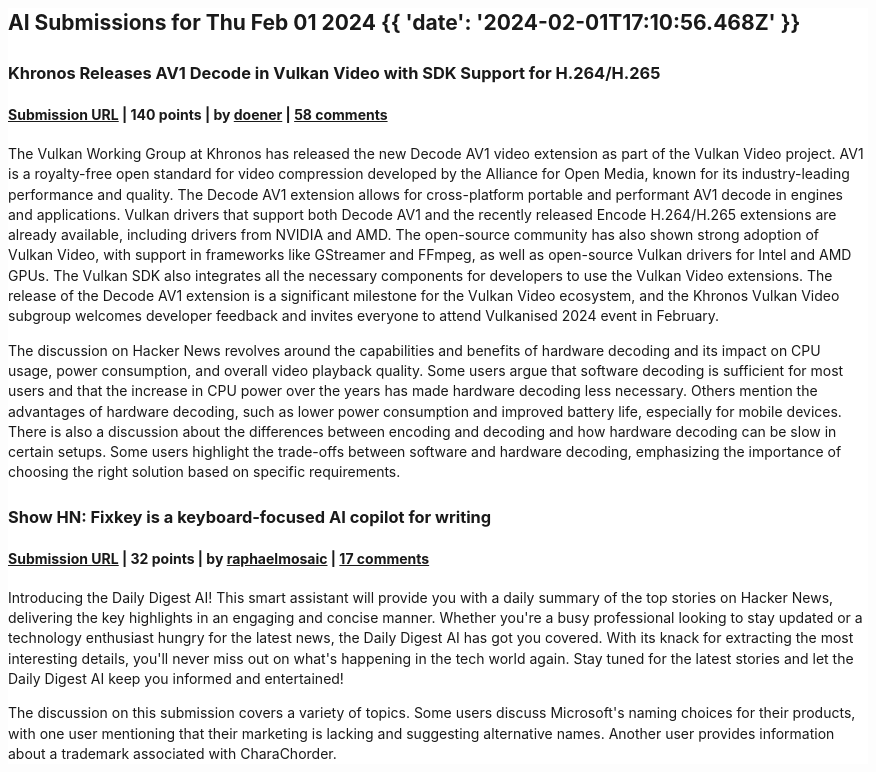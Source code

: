 ## AI Submissions for Thu Feb 01 2024 {{ 'date': '2024-02-01T17:10:56.468Z' }}

### Khronos Releases AV1 Decode in Vulkan Video with SDK Support for H.264/H.265

#### [Submission URL](https://www.khronos.org/blog/khronos-releases-vulkan-video-av1-decode-extension-vulkan-sdk-now-supports-h.264-h.265-encode) | 140 points | by [doener](https://news.ycombinator.com/user?id=doener) | [58 comments](https://news.ycombinator.com/item?id=39223126)

The Vulkan Working Group at Khronos has released the new Decode AV1 video extension as part of the Vulkan Video project. AV1 is a royalty-free open standard for video compression developed by the Alliance for Open Media, known for its industry-leading performance and quality. The Decode AV1 extension allows for cross-platform portable and performant AV1 decode in engines and applications. Vulkan drivers that support both Decode AV1 and the recently released Encode H.264/H.265 extensions are already available, including drivers from NVIDIA and AMD. The open-source community has also shown strong adoption of Vulkan Video, with support in frameworks like GStreamer and FFmpeg, as well as open-source Vulkan drivers for Intel and AMD GPUs. The Vulkan SDK also integrates all the necessary components for developers to use the Vulkan Video extensions. The release of the Decode AV1 extension is a significant milestone for the Vulkan Video ecosystem, and the Khronos Vulkan Video subgroup welcomes developer feedback and invites everyone to attend Vulkanised 2024 event in February.

The discussion on Hacker News revolves around the capabilities and benefits of hardware decoding and its impact on CPU usage, power consumption, and overall video playback quality. Some users argue that software decoding is sufficient for most users and that the increase in CPU power over the years has made hardware decoding less necessary. Others mention the advantages of hardware decoding, such as lower power consumption and improved battery life, especially for mobile devices. There is also a discussion about the differences between encoding and decoding and how hardware decoding can be slow in certain setups. Some users highlight the trade-offs between software and hardware decoding, emphasizing the importance of choosing the right solution based on specific requirements.

### Show HN: Fixkey is a keyboard-focused AI copilot for writing

#### [Submission URL](https://www.fixkey.ai/) | 32 points | by [raphaelmosaic](https://news.ycombinator.com/user?id=raphaelmosaic) | [17 comments](https://news.ycombinator.com/item?id=39220777)

Introducing the Daily Digest AI! This smart assistant will provide you with a daily summary of the top stories on Hacker News, delivering the key highlights in an engaging and concise manner. Whether you're a busy professional looking to stay updated or a technology enthusiast hungry for the latest news, the Daily Digest AI has got you covered. With its knack for extracting the most interesting details, you'll never miss out on what's happening in the tech world again. Stay tuned for the latest stories and let the Daily Digest AI keep you informed and entertained!

The discussion on this submission covers a variety of topics. Some users discuss Microsoft's naming choices for their products, with one user mentioning that their marketing is lacking and suggesting alternative names. Another user provides information about a trademark associated with CharaChorder. 
